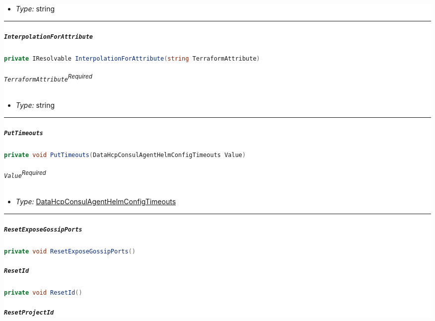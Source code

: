 - *Type:* string

---

##### `InterpolationForAttribute` <a name="InterpolationForAttribute" id="@cdktf/provider-hcp.dataHcpConsulAgentHelmConfig.DataHcpConsulAgentHelmConfig.interpolationForAttribute"></a>

```csharp
private IResolvable InterpolationForAttribute(string TerraformAttribute)
```

###### `TerraformAttribute`<sup>Required</sup> <a name="TerraformAttribute" id="@cdktf/provider-hcp.dataHcpConsulAgentHelmConfig.DataHcpConsulAgentHelmConfig.interpolationForAttribute.parameter.terraformAttribute"></a>

- *Type:* string

---

##### `PutTimeouts` <a name="PutTimeouts" id="@cdktf/provider-hcp.dataHcpConsulAgentHelmConfig.DataHcpConsulAgentHelmConfig.putTimeouts"></a>

```csharp
private void PutTimeouts(DataHcpConsulAgentHelmConfigTimeouts Value)
```

###### `Value`<sup>Required</sup> <a name="Value" id="@cdktf/provider-hcp.dataHcpConsulAgentHelmConfig.DataHcpConsulAgentHelmConfig.putTimeouts.parameter.value"></a>

- *Type:* <a href="#@cdktf/provider-hcp.dataHcpConsulAgentHelmConfig.DataHcpConsulAgentHelmConfigTimeouts">DataHcpConsulAgentHelmConfigTimeouts</a>

---

##### `ResetExposeGossipPorts` <a name="ResetExposeGossipPorts" id="@cdktf/provider-hcp.dataHcpConsulAgentHelmConfig.DataHcpConsulAgentHelmConfig.resetExposeGossipPorts"></a>

```csharp
private void ResetExposeGossipPorts()
```

##### `ResetId` <a name="ResetId" id="@cdktf/provider-hcp.dataHcpConsulAgentHelmConfig.DataHcpConsulAgentHelmConfig.resetId"></a>

```csharp
private void ResetId()
```

##### `ResetProjectId` <a name="ResetProjectId" id="@cdktf/provider-hcp.dataHcpConsulAgentHelmConfig.DataHcpConsulAgentHelmConfig.resetProjectId"></a>
